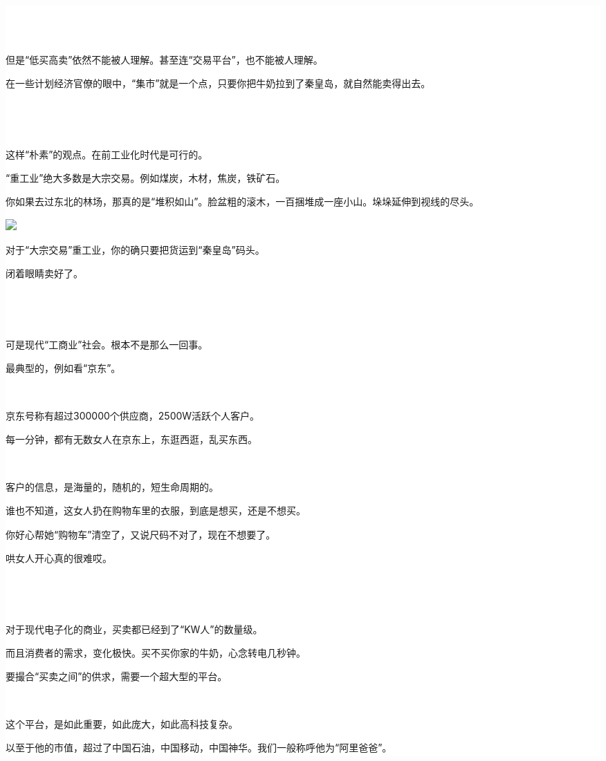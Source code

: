 &nbsp;

&nbsp;

但是“低买高卖”依然不能被人理解。甚至连“交易平台”，也不能被人理解。

在一些计划经济官僚的眼中，“集市”就是一个点，只要你把牛奶拉到了秦皇岛，就自然能卖得出去。

&nbsp;

&nbsp;

这样“朴素”的观点。在前工业化时代是可行的。

“重工业”绝大多数是大宗交易。例如煤炭，木材，焦炭，铁矿石。

你如果去过东北的林场，那真的是“堆积如山”。脸盆粗的滚木，一百捆堆成一座小山。垛垛延伸到视线的尽头。&nbsp;



<img data-s="300,640" data-type="jpeg" src="https://mmbiz.qpic.cn/mmbiz_jpg/Ok4hZ0tV6r6OZhHibdJzO9q0BLPia6ul1EEljkG7DQXA7YYbRFmtX5vOnJ7jnN9TNE2WREdcq3LM98lbpfiauqhKQ/0?wx_fmt=jpeg" data-copyright="0" style="" class="" data-ratio="0.558" data-w="1000"/>

对于“大宗交易”重工业，你的确只要把货运到“秦皇岛”码头。

闭着眼睛卖好了。

&nbsp;

&nbsp;

可是现代“工商业”社会。根本不是那么一回事。

最典型的，例如看“京东”。

&nbsp;

京东号称有超过300000个供应商，2500W活跃个人客户。

每一分钟，都有无数女人在京东上，东逛西逛，乱买东西。

&nbsp;

客户的信息，是海量的，随机的，短生命周期的。

谁也不知道，这女人扔在购物车里的衣服，到底是想买，还是不想买。

你好心帮她“购物车”清空了，又说尺码不对了，现在不想要了。

哄女人开心真的很难哎。

&nbsp;

&nbsp;

对于现代电子化的商业，买卖都已经到了“KW人”的数量级。

而且消费者的需求，变化极快。买不买你家的牛奶，心念转电几秒钟。

要撮合“买卖之间”的供求，需要一个超大型的平台。

&nbsp;

这个平台，是如此重要，如此庞大，如此高科技复杂。

以至于他的市值，超过了中国石油，中国移动，中国神华。我们一般称呼他为“阿里爸爸”。&nbsp;
